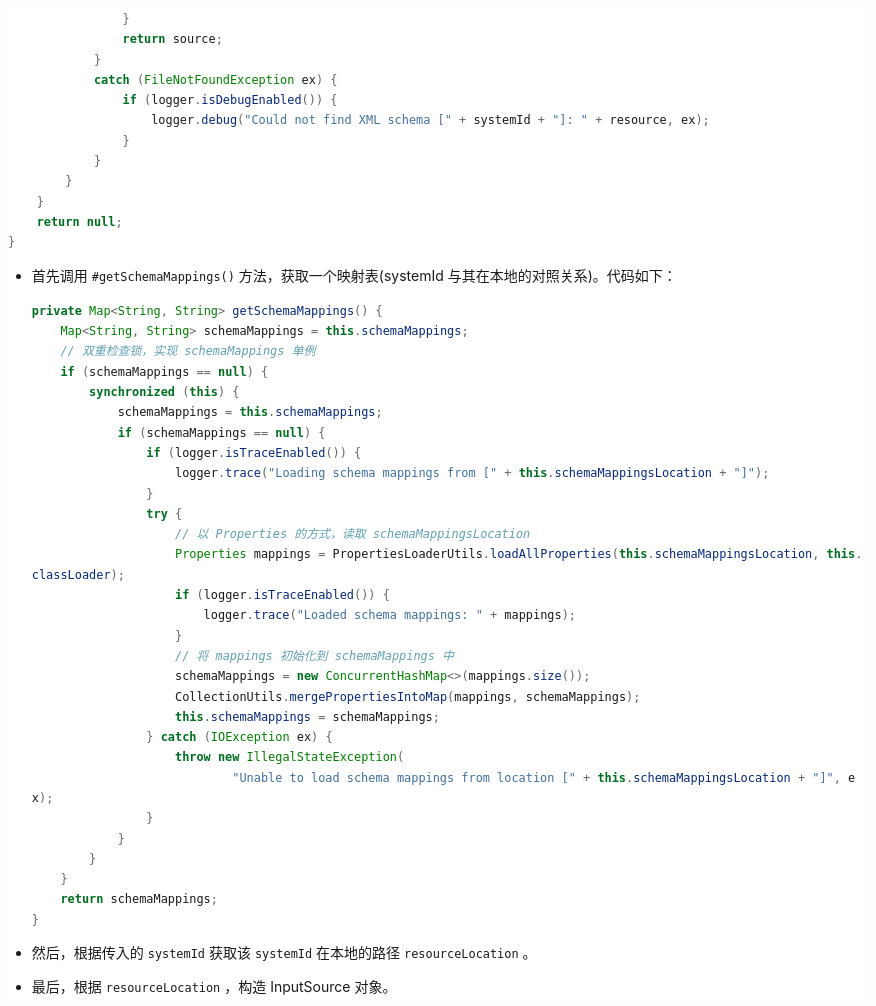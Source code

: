 ```java
                }
                return source;
            }
            catch (FileNotFoundException ex) {
                if (logger.isDebugEnabled()) {
                    logger.debug("Could not find XML schema [" + systemId + "]: " + resource, ex);
                }
            }
        }
    }
    return null;
}
```

- 首先调用 `#getSchemaMappings()` 方法，获取一个映射表(systemId 与其在本地的对照关系)。代码如下：

  ```java
  private Map<String, String> getSchemaMappings() {
      Map<String, String> schemaMappings = this.schemaMappings;
      // 双重检查锁，实现 schemaMappings 单例
      if (schemaMappings == null) {
          synchronized (this) {
              schemaMappings = this.schemaMappings;
              if (schemaMappings == null) {
                  if (logger.isTraceEnabled()) {
                      logger.trace("Loading schema mappings from [" + this.schemaMappingsLocation + "]");
                  }
                  try {
                      // 以 Properties 的方式，读取 schemaMappingsLocation
                      Properties mappings = PropertiesLoaderUtils.loadAllProperties(this.schemaMappingsLocation, this.classLoader);
                      if (logger.isTraceEnabled()) {
                          logger.trace("Loaded schema mappings: " + mappings);
                      }
                      // 将 mappings 初始化到 schemaMappings 中
                      schemaMappings = new ConcurrentHashMap<>(mappings.size());
                      CollectionUtils.mergePropertiesIntoMap(mappings, schemaMappings);
                      this.schemaMappings = schemaMappings;
                  } catch (IOException ex) {
                      throw new IllegalStateException(
                              "Unable to load schema mappings from location [" + this.schemaMappingsLocation + "]", ex);
                  }
              }
          }
      }
      return schemaMappings;
  }
  ```


- 然后，根据传入的 `systemId` 获取该 `systemId` 在本地的路径 `resourceLocation` 。
- 最后，根据 `resourceLocation` ，构造 InputSource 对象。
